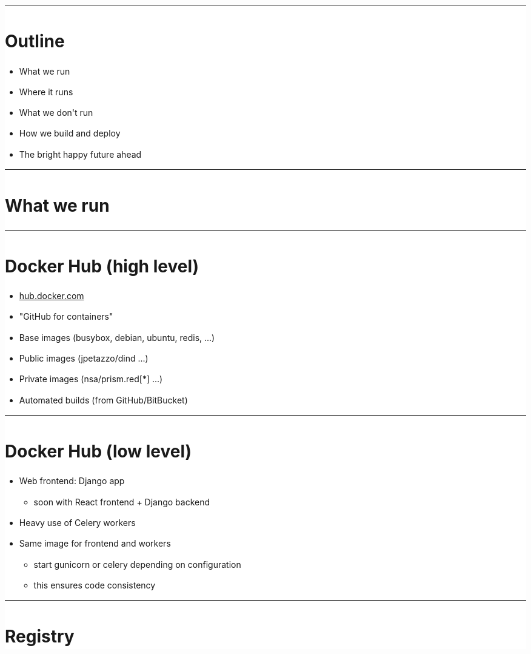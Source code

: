 

  
---

# Outline

- What we run

- Where it runs

- What we don't run

- How we build and deploy

- The bright happy future ahead

---


# What we run

---

# Docker Hub (high level)

- [hub.docker.com](http://hub.docker.com/)

- "GitHub for containers"

- Base images (busybox, debian, ubuntu, redis, ...)

- Public images (jpetazzo/dind ...)

- Private images (nsa/prism.red[*] ...)

- Automated builds (from GitHub/BitBucket)

---

# Docker Hub (low level)

- Web frontend: Django app

  - soon with React frontend + Django backend

- Heavy use of Celery workers

- Same image for frontend and workers

  - start gunicorn or celery depending on configuration

  - this ensures code consistency

---

# Registry
